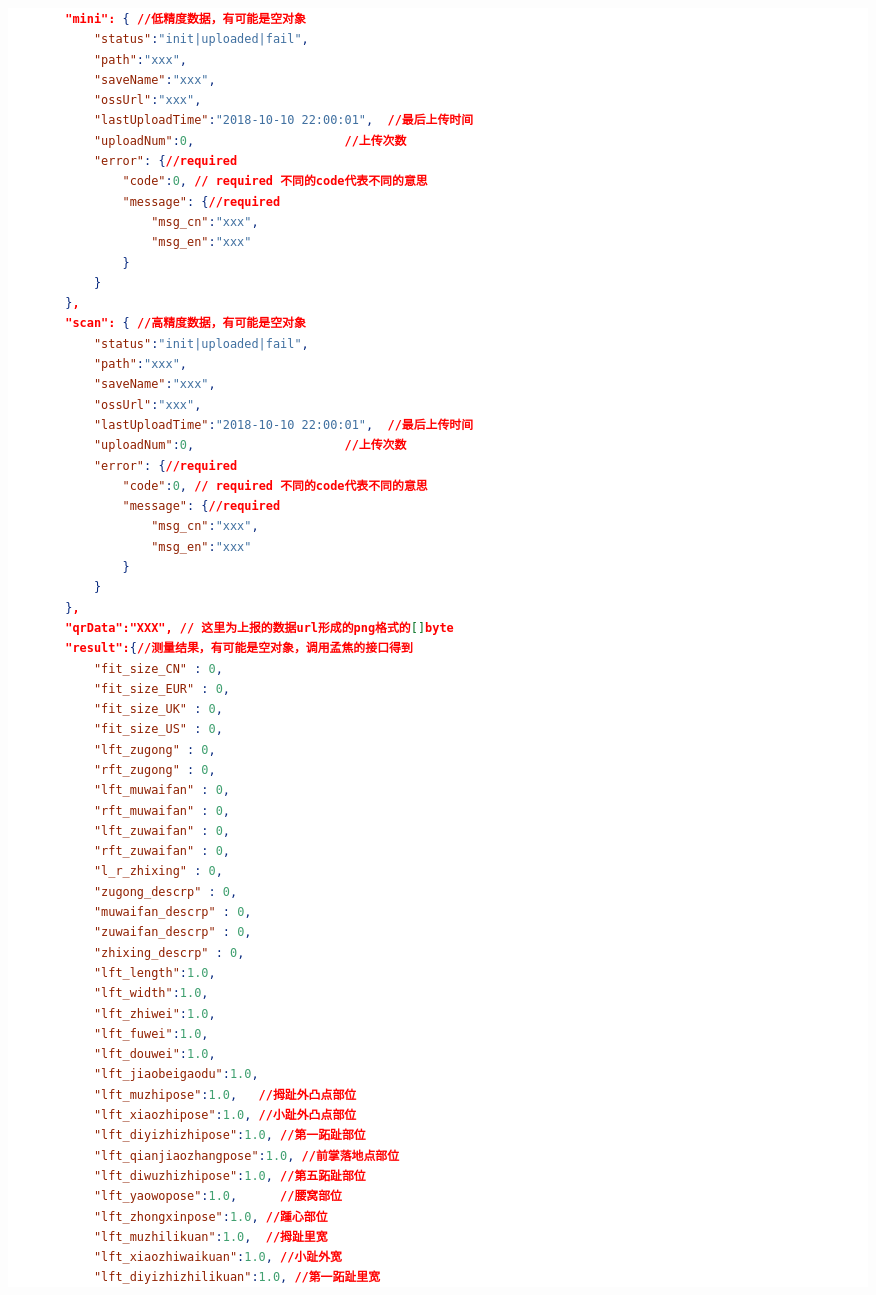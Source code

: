 ```json
        "mini": { //低精度数据，有可能是空对象
            "status":"init|uploaded|fail",
            "path":"xxx",
            "saveName":"xxx",
            "ossUrl":"xxx",
            "lastUploadTime":"2018-10-10 22:00:01",  //最后上传时间
            "uploadNum":0,                     //上传次数
            "error": {//required
                "code":0, // required 不同的code代表不同的意思
                "message": {//required
                    "msg_cn":"xxx",
                    "msg_en":"xxx"
                }
            }
        },
        "scan": { //高精度数据，有可能是空对象
            "status":"init|uploaded|fail",
            "path":"xxx",
            "saveName":"xxx",
            "ossUrl":"xxx",
            "lastUploadTime":"2018-10-10 22:00:01",  //最后上传时间
            "uploadNum":0,                     //上传次数
            "error": {//required
                "code":0, // required 不同的code代表不同的意思
                "message": {//required
                    "msg_cn":"xxx",
                    "msg_en":"xxx"
                }
            }
        },
        "qrData":"XXX", // 这里为上报的数据url形成的png格式的[]byte
        "result":{//测量结果，有可能是空对象，调用孟焦的接口得到
            "fit_size_CN" : 0,
            "fit_size_EUR" : 0,
            "fit_size_UK" : 0,
            "fit_size_US" : 0,
            "lft_zugong" : 0,
            "rft_zugong" : 0,
            "lft_muwaifan" : 0,
            "rft_muwaifan" : 0,
            "lft_zuwaifan" : 0,
            "rft_zuwaifan" : 0,
            "l_r_zhixing" : 0,
            "zugong_descrp" : 0,
            "muwaifan_descrp" : 0,
            "zuwaifan_descrp" : 0,
            "zhixing_descrp" : 0,
            "lft_length":1.0,
            "lft_width":1.0,
            "lft_zhiwei":1.0,
            "lft_fuwei":1.0,
            "lft_douwei":1.0,
            "lft_jiaobeigaodu":1.0,
            "lft_muzhipose":1.0,   //拇趾外凸点部位
            "lft_xiaozhipose":1.0, //小趾外凸点部位
            "lft_diyizhizhipose":1.0, //第一跖趾部位
            "lft_qianjiaozhangpose":1.0, //前掌落地点部位
            "lft_diwuzhizhipose":1.0, //第五跖趾部位
            "lft_yaowopose":1.0,      //腰窝部位
            "lft_zhongxinpose":1.0, //踵心部位
            "lft_muzhilikuan":1.0,  //拇趾里宽
            "lft_xiaozhiwaikuan":1.0, //小趾外宽
            "lft_diyizhizhilikuan":1.0, //第一跖趾里宽
```